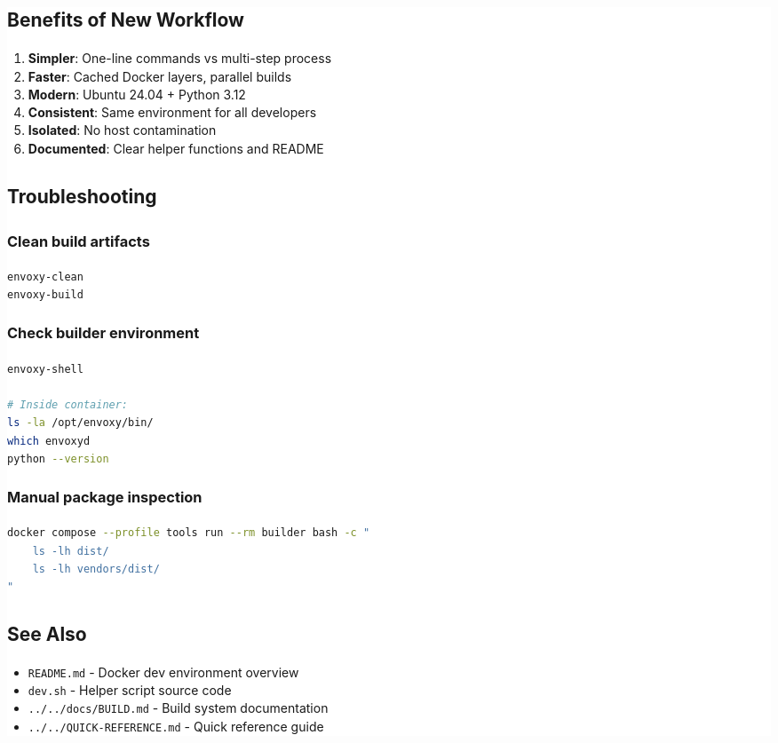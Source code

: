 ## Benefits of New Workflow

1. **Simpler**: One-line commands vs multi-step process
2. **Faster**: Cached Docker layers, parallel builds
3. **Modern**: Ubuntu 24.04 + Python 3.12
4. **Consistent**: Same environment for all developers
5. **Isolated**: No host contamination
6. **Documented**: Clear helper functions and README

## Troubleshooting

### Clean build artifacts

```bash
envoxy-clean
envoxy-build
```

### Check builder environment

```bash
envoxy-shell

# Inside container:
ls -la /opt/envoxy/bin/
which envoxyd
python --version
```

### Manual package inspection

```bash
docker compose --profile tools run --rm builder bash -c "
    ls -lh dist/
    ls -lh vendors/dist/
"
```

## See Also

- `README.md` - Docker dev environment overview
- `dev.sh` - Helper script source code
- `../../docs/BUILD.md` - Build system documentation
- `../../QUICK-REFERENCE.md` - Quick reference guide
